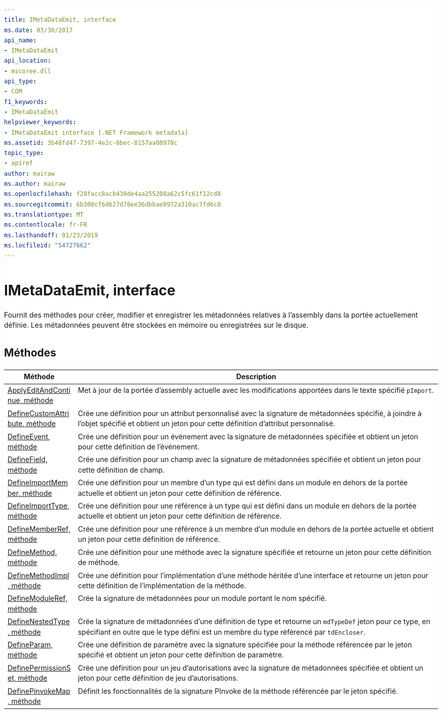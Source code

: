 ```yaml
---
title: IMetaDataEmit, interface
ms.date: 03/30/2017
api_name:
- IMetaDataEmit
api_location:
- mscoree.dll
api_type:
- COM
f1_keywords:
- IMetaDataEmit
helpviewer_keywords:
- IMetaDataEmit interface [.NET Framework metadata]
ms.assetid: 3b48fd47-7397-4e2c-8bec-8157aa08978c
topic_type:
- apiref
author: mairaw
ms.author: mairaw
ms.openlocfilehash: f28facc8acb430de4aa255208a62c5fc61f12cd8
ms.sourcegitcommit: 6b308cf6d627d78ee36dbbae8972a310ac7fd6c8
ms.translationtype: MT
ms.contentlocale: fr-FR
ms.lasthandoff: 01/23/2019
ms.locfileid: "54727662"
---
```

# <a name="imetadataemit-interface"></a>IMetaDataEmit, interface
Fournit des méthodes pour créer, modifier et enregistrer les métadonnées relatives à l’assembly dans la portée actuellement définie. Les métadonnées peuvent être stockées en mémoire ou enregistrées sur le disque.  
  
## <a name="methods"></a>Méthodes  
  
|Méthode|Description|  
|------------|-----------------|  
|[ApplyEditAndContinue, méthode](../../../../docs/framework/unmanaged-api/metadata/imetadataemit-applyeditandcontinue-method.md)|Met à jour de la portée d’assembly actuelle avec les modifications apportées dans le texte spécifié `pImport`.|  
|[DefineCustomAttribute, méthode](../../../../docs/framework/unmanaged-api/metadata/imetadataemit-definecustomattribute-method.md)|Crée une définition pour un attribut personnalisé avec la signature de métadonnées spécifié, à joindre à l’objet spécifié et obtient un jeton pour cette définition d’attribut personnalisé.|  
|[DefineEvent, méthode](../../../../docs/framework/unmanaged-api/metadata/imetadataemit-defineevent-method.md)|Crée une définition pour un événement avec la signature de métadonnées spécifiée et obtient un jeton pour cette définition de l’événement.|  
|[DefineField, méthode](../../../../docs/framework/unmanaged-api/metadata/imetadataemit-definefield-method.md)|Crée une définition pour un champ avec la signature de métadonnées spécifiée et obtient un jeton pour cette définition de champ.|  
|[DefineImportMember, méthode](../../../../docs/framework/unmanaged-api/metadata/imetadataemit-defineimportmember-method.md)|Crée une définition pour un membre d’un type qui est défini dans un module en dehors de la portée actuelle et obtient un jeton pour cette définition de référence.|  
|[DefineImportType, méthode](../../../../docs/framework/unmanaged-api/metadata/imetadataemit-defineimporttype-method.md)|Crée une définition pour une référence à un type qui est défini dans un module en dehors de la portée actuelle et obtient un jeton pour cette définition de référence.|  
|[DefineMemberRef, méthode](../../../../docs/framework/unmanaged-api/metadata/imetadataemit-definememberref-method.md)|Crée une définition pour une référence à un membre d’un module en dehors de la portée actuelle et obtient un jeton pour cette définition de référence.|  
|[DefineMethod, méthode](../../../../docs/framework/unmanaged-api/metadata/imetadataemit-definemethod-method.md)|Crée une définition pour une méthode avec la signature spécifiée et retourne un jeton pour cette définition de méthode.|  
|[DefineMethodImpl, méthode](../../../../docs/framework/unmanaged-api/metadata/imetadataemit-definemethodimpl-method.md)|Crée une définition pour l’implémentation d’une méthode héritée d’une interface et retourne un jeton pour cette définition de l’implémentation de la méthode.|  
|[DefineModuleRef, méthode](../../../../docs/framework/unmanaged-api/metadata/imetadataemit-definemoduleref-method.md)|Crée la signature de métadonnées pour un module portant le nom spécifié.|  
|[DefineNestedType, méthode](../../../../docs/framework/unmanaged-api/metadata/imetadataemit-definenestedtype-method.md)|Crée la signature de métadonnées d’une définition de type et retourne un `mdTypeDef` jeton pour ce type, en spécifiant en outre que le type défini est un membre du type référencé par `tdEncloser`.|  
|[DefineParam, méthode](../../../../docs/framework/unmanaged-api/metadata/imetadataemit-defineparam-method.md)|Crée une définition de paramètre avec la signature spécifiée pour la méthode référencée par le jeton spécifié et obtient un jeton pour cette définition de paramètre.|  
|[DefinePermissionSet, méthode](../../../../docs/framework/unmanaged-api/metadata/imetadataemit-definepermissionset-method.md)|Crée une définition pour un jeu d’autorisations avec la signature de métadonnées spécifiée et obtient un jeton pour cette définition de jeu d’autorisations.|  
|[DefinePinvokeMap, méthode](../../../../docs/framework/unmanaged-api/metadata/imetadataemit-definepinvokemap-method.md)|Définit les fonctionnalités de la signature PInvoke de la méthode référencée par le jeton spécifié.|  